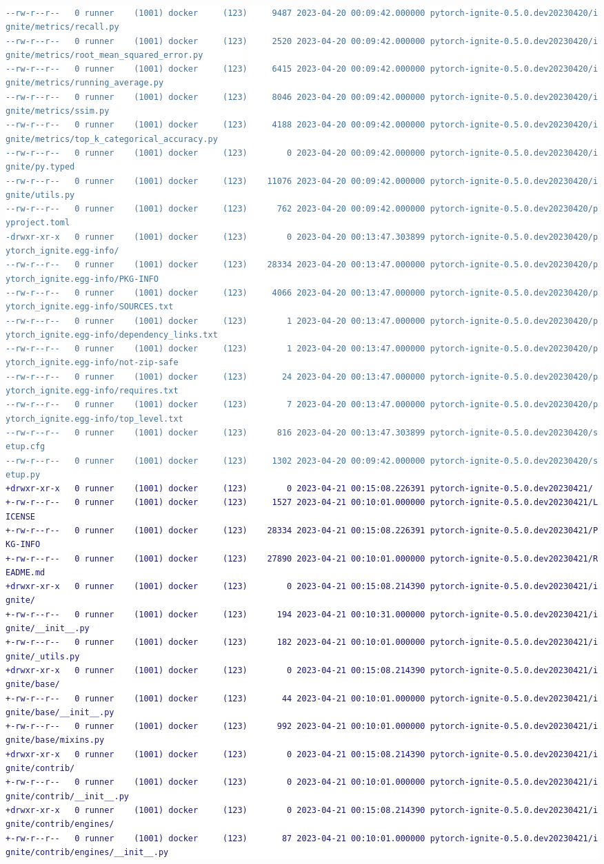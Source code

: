 ```diff
--rw-r--r--   0 runner    (1001) docker     (123)     9487 2023-04-20 00:09:42.000000 pytorch-ignite-0.5.0.dev20230420/ignite/metrics/recall.py
--rw-r--r--   0 runner    (1001) docker     (123)     2520 2023-04-20 00:09:42.000000 pytorch-ignite-0.5.0.dev20230420/ignite/metrics/root_mean_squared_error.py
--rw-r--r--   0 runner    (1001) docker     (123)     6415 2023-04-20 00:09:42.000000 pytorch-ignite-0.5.0.dev20230420/ignite/metrics/running_average.py
--rw-r--r--   0 runner    (1001) docker     (123)     8046 2023-04-20 00:09:42.000000 pytorch-ignite-0.5.0.dev20230420/ignite/metrics/ssim.py
--rw-r--r--   0 runner    (1001) docker     (123)     4188 2023-04-20 00:09:42.000000 pytorch-ignite-0.5.0.dev20230420/ignite/metrics/top_k_categorical_accuracy.py
--rw-r--r--   0 runner    (1001) docker     (123)        0 2023-04-20 00:09:42.000000 pytorch-ignite-0.5.0.dev20230420/ignite/py.typed
--rw-r--r--   0 runner    (1001) docker     (123)    11076 2023-04-20 00:09:42.000000 pytorch-ignite-0.5.0.dev20230420/ignite/utils.py
--rw-r--r--   0 runner    (1001) docker     (123)      762 2023-04-20 00:09:42.000000 pytorch-ignite-0.5.0.dev20230420/pyproject.toml
-drwxr-xr-x   0 runner    (1001) docker     (123)        0 2023-04-20 00:13:47.303899 pytorch-ignite-0.5.0.dev20230420/pytorch_ignite.egg-info/
--rw-r--r--   0 runner    (1001) docker     (123)    28334 2023-04-20 00:13:47.000000 pytorch-ignite-0.5.0.dev20230420/pytorch_ignite.egg-info/PKG-INFO
--rw-r--r--   0 runner    (1001) docker     (123)     4066 2023-04-20 00:13:47.000000 pytorch-ignite-0.5.0.dev20230420/pytorch_ignite.egg-info/SOURCES.txt
--rw-r--r--   0 runner    (1001) docker     (123)        1 2023-04-20 00:13:47.000000 pytorch-ignite-0.5.0.dev20230420/pytorch_ignite.egg-info/dependency_links.txt
--rw-r--r--   0 runner    (1001) docker     (123)        1 2023-04-20 00:13:47.000000 pytorch-ignite-0.5.0.dev20230420/pytorch_ignite.egg-info/not-zip-safe
--rw-r--r--   0 runner    (1001) docker     (123)       24 2023-04-20 00:13:47.000000 pytorch-ignite-0.5.0.dev20230420/pytorch_ignite.egg-info/requires.txt
--rw-r--r--   0 runner    (1001) docker     (123)        7 2023-04-20 00:13:47.000000 pytorch-ignite-0.5.0.dev20230420/pytorch_ignite.egg-info/top_level.txt
--rw-r--r--   0 runner    (1001) docker     (123)      816 2023-04-20 00:13:47.303899 pytorch-ignite-0.5.0.dev20230420/setup.cfg
--rw-r--r--   0 runner    (1001) docker     (123)     1302 2023-04-20 00:09:42.000000 pytorch-ignite-0.5.0.dev20230420/setup.py
+drwxr-xr-x   0 runner    (1001) docker     (123)        0 2023-04-21 00:15:08.226391 pytorch-ignite-0.5.0.dev20230421/
+-rw-r--r--   0 runner    (1001) docker     (123)     1527 2023-04-21 00:10:01.000000 pytorch-ignite-0.5.0.dev20230421/LICENSE
+-rw-r--r--   0 runner    (1001) docker     (123)    28334 2023-04-21 00:15:08.226391 pytorch-ignite-0.5.0.dev20230421/PKG-INFO
+-rw-r--r--   0 runner    (1001) docker     (123)    27890 2023-04-21 00:10:01.000000 pytorch-ignite-0.5.0.dev20230421/README.md
+drwxr-xr-x   0 runner    (1001) docker     (123)        0 2023-04-21 00:15:08.214390 pytorch-ignite-0.5.0.dev20230421/ignite/
+-rw-r--r--   0 runner    (1001) docker     (123)      194 2023-04-21 00:10:31.000000 pytorch-ignite-0.5.0.dev20230421/ignite/__init__.py
+-rw-r--r--   0 runner    (1001) docker     (123)      182 2023-04-21 00:10:01.000000 pytorch-ignite-0.5.0.dev20230421/ignite/_utils.py
+drwxr-xr-x   0 runner    (1001) docker     (123)        0 2023-04-21 00:15:08.214390 pytorch-ignite-0.5.0.dev20230421/ignite/base/
+-rw-r--r--   0 runner    (1001) docker     (123)       44 2023-04-21 00:10:01.000000 pytorch-ignite-0.5.0.dev20230421/ignite/base/__init__.py
+-rw-r--r--   0 runner    (1001) docker     (123)      992 2023-04-21 00:10:01.000000 pytorch-ignite-0.5.0.dev20230421/ignite/base/mixins.py
+drwxr-xr-x   0 runner    (1001) docker     (123)        0 2023-04-21 00:15:08.214390 pytorch-ignite-0.5.0.dev20230421/ignite/contrib/
+-rw-r--r--   0 runner    (1001) docker     (123)        0 2023-04-21 00:10:01.000000 pytorch-ignite-0.5.0.dev20230421/ignite/contrib/__init__.py
+drwxr-xr-x   0 runner    (1001) docker     (123)        0 2023-04-21 00:15:08.214390 pytorch-ignite-0.5.0.dev20230421/ignite/contrib/engines/
+-rw-r--r--   0 runner    (1001) docker     (123)       87 2023-04-21 00:10:01.000000 pytorch-ignite-0.5.0.dev20230421/ignite/contrib/engines/__init__.py
```